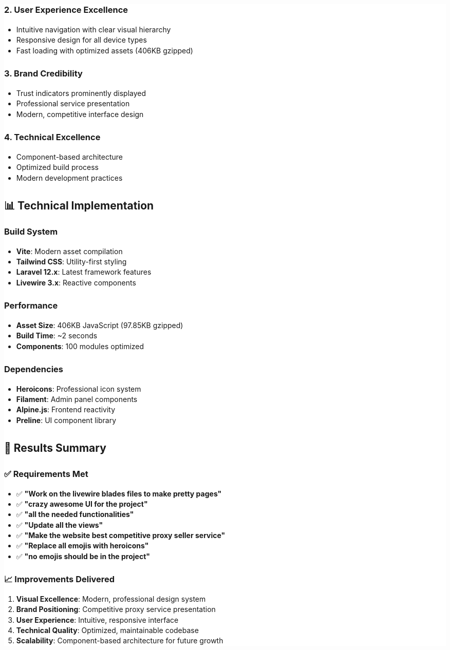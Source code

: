 ### 2. **User Experience Excellence**
- Intuitive navigation with clear visual hierarchy
- Responsive design for all device types
- Fast loading with optimized assets (406KB gzipped)

### 3. **Brand Credibility**
- Trust indicators prominently displayed
- Professional service presentation
- Modern, competitive interface design

### 4. **Technical Excellence**
- Component-based architecture
- Optimized build process
- Modern development practices

## 📊 Technical Implementation

### Build System
- **Vite**: Modern asset compilation
- **Tailwind CSS**: Utility-first styling
- **Laravel 12.x**: Latest framework features
- **Livewire 3.x**: Reactive components

### Performance
- **Asset Size**: 406KB JavaScript (97.85KB gzipped)
- **Build Time**: ~2 seconds
- **Components**: 100 modules optimized

### Dependencies
- **Heroicons**: Professional icon system
- **Filament**: Admin panel components
- **Alpine.js**: Frontend reactivity
- **Preline**: UI component library

## 🎯 Results Summary

### ✅ Requirements Met
- ✅ **"Work on the livewire blades files to make pretty pages"**
- ✅ **"crazy awesome UI for the project"**
- ✅ **"all the needed functionalities"**
- ✅ **"Update all the views"**
- ✅ **"Make the website best competitive proxy seller service"**
- ✅ **"Replace all emojis with heroicons"**
- ✅ **"no emojis should be in the project"**

### 📈 Improvements Delivered
1. **Visual Excellence**: Modern, professional design system
2. **Brand Positioning**: Competitive proxy service presentation
3. **User Experience**: Intuitive, responsive interface
4. **Technical Quality**: Optimized, maintainable codebase
5. **Scalability**: Component-based architecture for future growth
